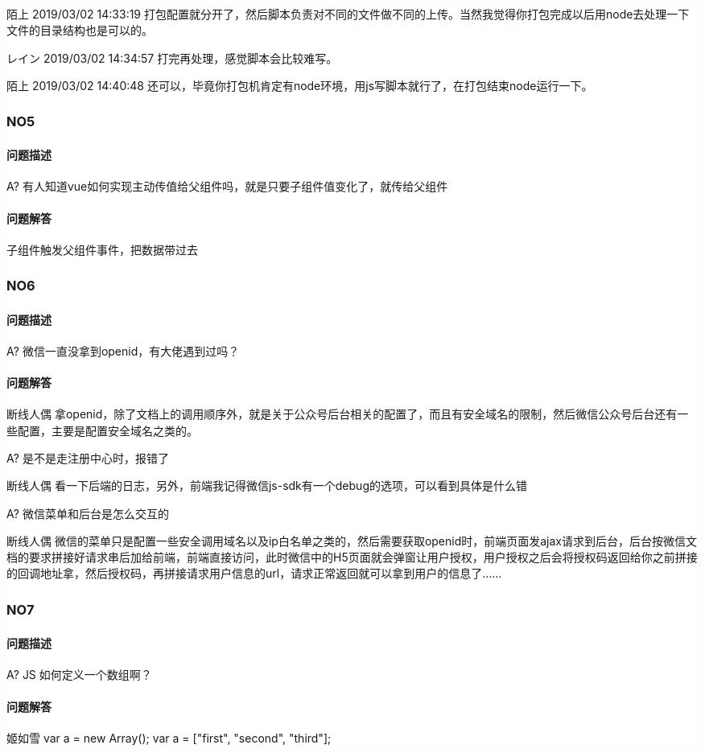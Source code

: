 陌上 2019/03/02 14:33:19
打包配置就分开了，然后脚本负责对不同的文件做不同的上传。当然我觉得你打包完成以后用node去处理一下文件的目录结构也是可以的。

レイン 2019/03/02 14:34:57
打完再处理，感觉脚本会比较难写。

陌上 2019/03/02 14:40:48
还可以，毕竟你打包机肯定有node环境，用js写脚本就行了，在打包结束node运行一下。


### NO5

#### 问题描述
A? 
有人知道vue如何实现主动传值给父组件吗，就是只要子组件值变化了，就传给父组件

#### 问题解答
子组件触发父组件事件，把数据带过去


### NO6

#### 问题描述
A? 
微信一直没拿到openid，有大佬遇到过吗？

#### 问题解答
断线人偶
拿openid，除了文档上的调用顺序外，就是关于公众号后台相关的配置了，而且有安全域名的限制，然后微信公众号后台还有一些配置，主要是配置安全域名之类的。

A?
是不是走注册中心时，报错了

断线人偶
看一下后端的日志，另外，前端我记得微信js-sdk有一个debug的选项，可以看到具体是什么错

A?
微信菜单和后台是怎么交互的

断线人偶
微信的菜单只是配置一些安全调用域名以及ip白名单之类的，然后需要获取openid时，前端页面发ajax请求到后台，后台按微信文档的要求拼接好请求串后加给前端，前端直接访问，此时微信中的H5页面就会弹窗让用户授权，用户授权之后会将授权码返回给你之前拼接的回调地址拿，然后授权码，再拼接请求用户信息的url，请求正常返回就可以拿到用户的信息了……


### NO7

#### 问题描述
A?
JS 如何定义一个数组啊？

#### 问题解答
姬如雪
var a = new Array();
var a = ["first", "second", "third"];
